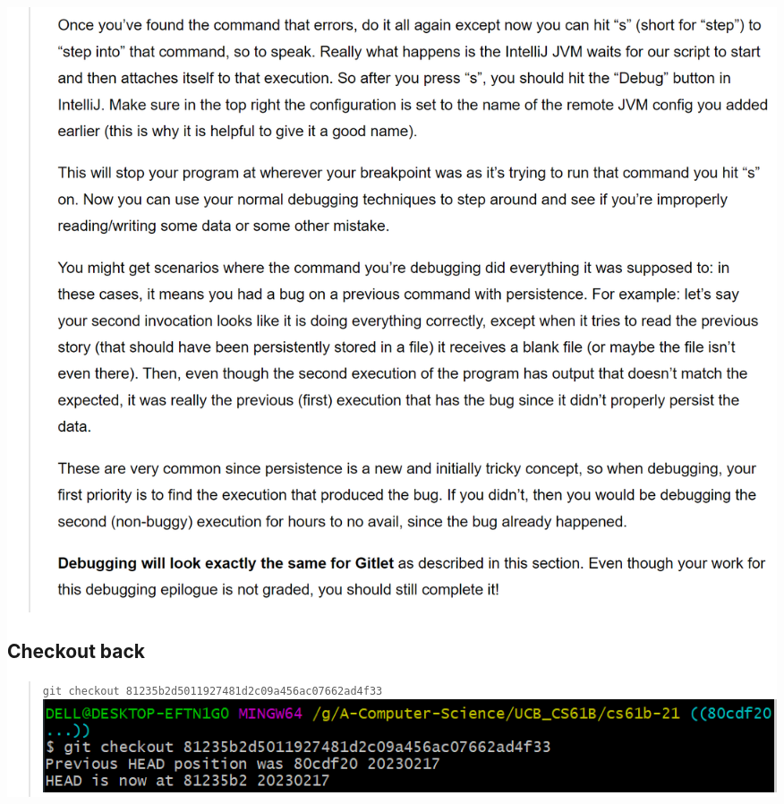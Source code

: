 > ![image.png](./⭐L2106__Compilation_Files_Gitlet.assets/20230302_0947032160.png)



## Checkout back
> `git checkout 81235b2d5011927481d2c09a456ac07662ad4f33` 
> ![image.png](./⭐L2106__Compilation_Files_Gitlet.assets/20230302_0947032194.png)

